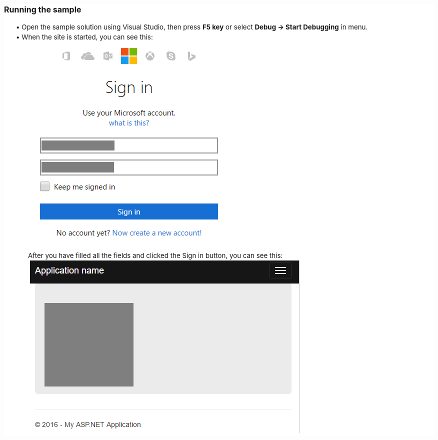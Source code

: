 <span style="font-weight:bold; font-size:12pt"><span style="font-weight:bold; font-size:12pt">Running the sample</span></span></p>
<p style="margin-left:36pt; margin-right:0pt; margin-top:0pt; margin-bottom:.0001pt; font-size:10.0pt; direction:ltr; unicode-bidi:normal; text-indent:-18pt">
<span><span style="font-style:normal; text-decoration:none; font-weight:normal">&bull;&nbsp;</span><span>Open the sample solution using Visual Studio, then press
</span><span style="font-weight:bold">F5 key</span><span> or select </span><span style="font-weight:bold">Debug -&gt; Start Debugging</span><span> in menu.</span></span></p>
<p style="margin-left:36pt; margin-right:0pt; margin-top:0pt; margin-bottom:.0001pt; font-size:10.0pt; direction:ltr; unicode-bidi:normal; text-indent:-18pt">
<span><span style="font-style:normal; text-decoration:none; font-weight:normal">&bull;&nbsp;</span><span>When the site is started, you can see this:</span></span></p>
<p style="margin-left:36pt; margin-right:0pt; margin-top:0pt; margin-bottom:.0001pt; font-size:10.0pt; direction:ltr; unicode-bidi:normal">
<img id="170936" src="170936-untitled.png" alt="" width="409" height="413"></p>
<p style="margin-left:36pt; margin-right:0pt; margin-top:0pt; margin-bottom:.0001pt; font-size:10.0pt; direction:ltr; unicode-bidi:normal">
<span><span>After you have filled all the fields and clicked the Sign in button, you can see this:</span></span></p>
<p style="margin-left:36pt; margin-right:0pt; margin-top:0pt; margin-bottom:.0001pt; font-size:10.0pt; direction:ltr; unicode-bidi:normal">
<span><span>&nbsp;<img id="170937" src="170937-untitled.png" alt="" width="539" height="345"></span></span></p>
<p style="margin-left:0pt; margin-right:0pt; margin-top:10pt; margin-bottom:.0001pt; font-size:10.0pt; direction:ltr; unicode-bidi:normal">